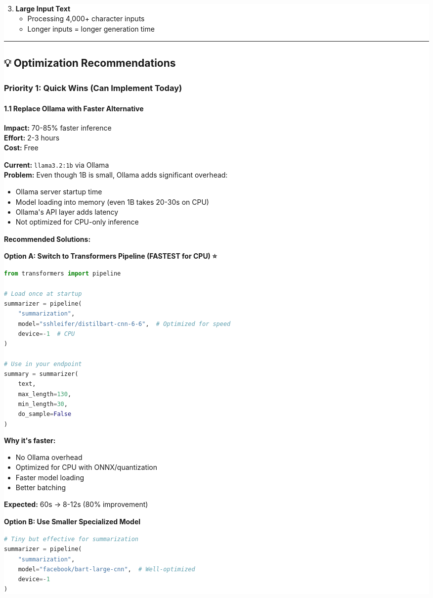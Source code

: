 3. **Large Input Text**
   - Processing 4,000+ character inputs
   - Longer inputs = longer generation time

---

## 💡 Optimization Recommendations

### Priority 1: Quick Wins (Can Implement Today)

#### 1.1 Replace Ollama with Faster Alternative
**Impact:** 70-85% faster inference  
**Effort:** 2-3 hours  
**Cost:** Free

**Current:** `llama3.2:1b` via Ollama  
**Problem:** Even though 1B is small, Ollama adds significant overhead:
- Ollama server startup time
- Model loading into memory (even 1B takes 20-30s on CPU)
- Ollama's API layer adds latency
- Not optimized for CPU-only inference

**Recommended Solutions:**

**Option A: Switch to Transformers Pipeline (FASTEST for CPU) ⭐**
```python
from transformers import pipeline

# Load once at startup
summarizer = pipeline(
    "summarization",
    model="sshleifer/distilbart-cnn-6-6",  # Optimized for speed
    device=-1  # CPU
)

# Use in your endpoint
summary = summarizer(
    text,
    max_length=130,
    min_length=30,
    do_sample=False
)
```
**Why it's faster:**
- No Ollama overhead
- Optimized for CPU with ONNX/quantization
- Faster model loading
- Better batching

**Expected:** 60s → 8-12s (80% improvement)

**Option B: Use Smaller Specialized Model**
```python
# Tiny but effective for summarization
summarizer = pipeline(
    "summarization",
    model="facebook/bart-large-cnn",  # Well-optimized
    device=-1
)
```
